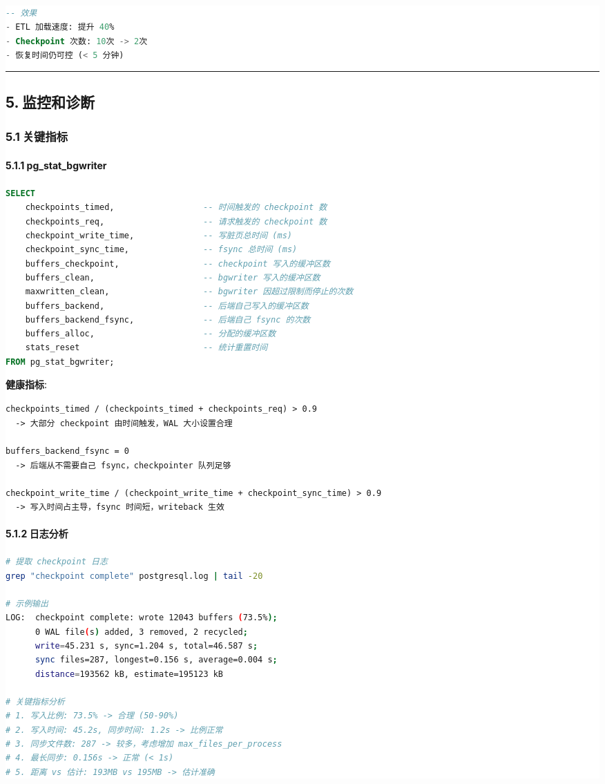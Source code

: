 ```sql
-- 效果
- ETL 加载速度: 提升 40%
- Checkpoint 次数: 10次 -> 2次
- 恢复时间仍可控 (< 5 分钟)
```

---

## 5. 监控和诊断

### 5.1 关键指标

#### 5.1.1 pg_stat_bgwriter

```sql
SELECT
    checkpoints_timed,                  -- 时间触发的 checkpoint 数
    checkpoints_req,                    -- 请求触发的 checkpoint 数
    checkpoint_write_time,              -- 写脏页总时间 (ms)
    checkpoint_sync_time,               -- fsync 总时间 (ms)
    buffers_checkpoint,                 -- checkpoint 写入的缓冲区数
    buffers_clean,                      -- bgwriter 写入的缓冲区数
    maxwritten_clean,                   -- bgwriter 因超过限制而停止的次数
    buffers_backend,                    -- 后端自己写入的缓冲区数
    buffers_backend_fsync,              -- 后端自己 fsync 的次数
    buffers_alloc,                      -- 分配的缓冲区数
    stats_reset                         -- 统计重置时间
FROM pg_stat_bgwriter;
```

**健康指标**:
```
checkpoints_timed / (checkpoints_timed + checkpoints_req) > 0.9
  -> 大部分 checkpoint 由时间触发，WAL 大小设置合理

buffers_backend_fsync = 0
  -> 后端从不需要自己 fsync，checkpointer 队列足够

checkpoint_write_time / (checkpoint_write_time + checkpoint_sync_time) > 0.9
  -> 写入时间占主导，fsync 时间短，writeback 生效
```

#### 5.1.2 日志分析

```bash
# 提取 checkpoint 日志
grep "checkpoint complete" postgresql.log | tail -20

# 示例输出
LOG:  checkpoint complete: wrote 12043 buffers (73.5%);
      0 WAL file(s) added, 3 removed, 2 recycled;
      write=45.231 s, sync=1.204 s, total=46.587 s;
      sync files=287, longest=0.156 s, average=0.004 s;
      distance=193562 kB, estimate=195123 kB

# 关键指标分析
# 1. 写入比例: 73.5% -> 合理 (50-90%)
# 2. 写入时间: 45.2s, 同步时间: 1.2s -> 比例正常
# 3. 同步文件数: 287 -> 较多，考虑增加 max_files_per_process
# 4. 最长同步: 0.156s -> 正常 (< 1s)
# 5. 距离 vs 估计: 193MB vs 195MB -> 估计准确
```
